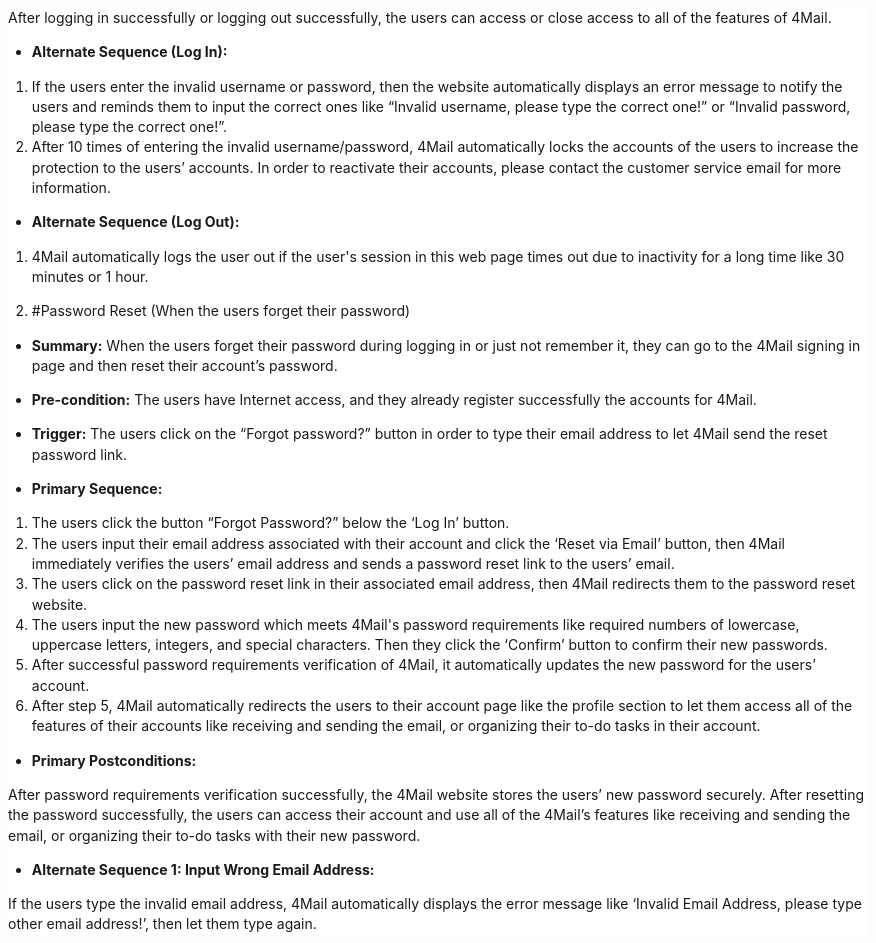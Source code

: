 After logging in successfully or logging out successfully, the users can access or close access to all of the features of 4Mail.

- **Alternate Sequence (Log In):**

1. If the users enter the invalid username or password, then the website automatically displays an error message to notify the users and reminds them to input the correct ones like “Invalid username, please type the correct one!” or “Invalid password, please type the correct one!”.
2. After 10 times of entering the invalid username/password, 4Mail automatically locks the accounts of the users to increase the protection to the users’ accounts. In order to reactivate their accounts, please contact the customer service email for more information.

- **Alternate Sequence (Log Out):**

1. 4Mail automatically logs the user out if the user's session in this web page times out due to inactivity for a long time like 30 minutes or 1 hour.


6. #Password Reset (When the users forget their password)

- **Summary:** When the users forget their password during logging in or just not remember it, they can go to the 4Mail signing in page and then reset their account’s password.

- **Pre-condition:** The users have Internet access, and they already register successfully the accounts for 4Mail.

- **Trigger:** The users click on the “Forgot password?” button in order to type their email address to let 4Mail send the reset password link.

- **Primary Sequence:**

1. The users click the button “Forgot Password?” below the ‘Log In’ button.
2. The users input their email address associated with their account and click the ‘Reset via Email’ button, then 4Mail immediately verifies the users’ email address and sends a password reset link to the users’ email.
3. The users click on the password reset link in their associated email address, then 4Mail redirects them to the password reset website.
4. The users input the new password which meets 4Mail's password requirements like required numbers of lowercase, uppercase letters, integers, and special characters. Then they click the ‘Confirm’ button to confirm their new passwords.
5. After successful password requirements verification of 4Mail, it automatically updates the new password for the users’ account.
6. After step 5, 4Mail automatically redirects the users to their account page like the profile section to let them access all of the features of their accounts like receiving and sending the email, or organizing their to-do tasks in their account.

- **Primary Postconditions:**

After password requirements verification successfully, the 4Mail website stores the users’ new password securely.
After resetting the password successfully, the users can access their account and use all of the 4Mail’s features like receiving and sending the email, or organizing their to-do tasks with their new password.

- **Alternate Sequence 1: Input Wrong Email Address:**

If the users type the invalid email address, 4Mail automatically displays the error message like ‘Invalid Email Address, please type other email address!’, then let them type again.
